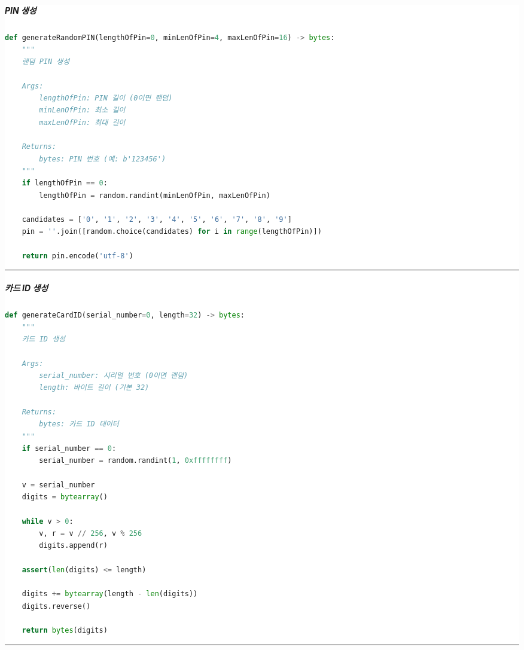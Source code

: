 
##### PIN 생성
```python
def generateRandomPIN(lengthOfPin=0, minLenOfPin=4, maxLenOfPin=16) -> bytes:
    """
    랜덤 PIN 생성

    Args:
        lengthOfPin: PIN 길이 (0이면 랜덤)
        minLenOfPin: 최소 길이
        maxLenOfPin: 최대 길이

    Returns:
        bytes: PIN 번호 (예: b'123456')
    """
    if lengthOfPin == 0:
        lengthOfPin = random.randint(minLenOfPin, maxLenOfPin)

    candidates = ['0', '1', '2', '3', '4', '5', '6', '7', '8', '9']
    pin = ''.join([random.choice(candidates) for i in range(lengthOfPin)])

    return pin.encode('utf-8')
```

---

##### 카드 ID 생성
```python
def generateCardID(serial_number=0, length=32) -> bytes:
    """
    카드 ID 생성

    Args:
        serial_number: 시리얼 번호 (0이면 랜덤)
        length: 바이트 길이 (기본 32)

    Returns:
        bytes: 카드 ID 데이터
    """
    if serial_number == 0:
        serial_number = random.randint(1, 0xffffffff)

    v = serial_number
    digits = bytearray()

    while v > 0:
        v, r = v // 256, v % 256
        digits.append(r)

    assert(len(digits) <= length)

    digits += bytearray(length - len(digits))
    digits.reverse()

    return bytes(digits)
```

---